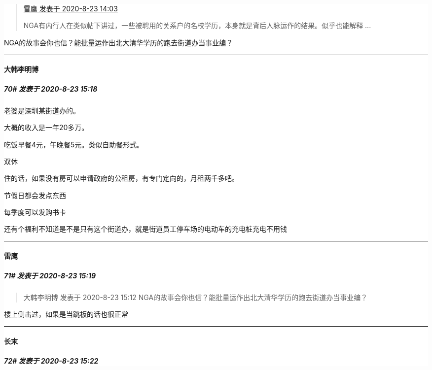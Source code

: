 

<blockquote><a href="httphttps://bbs.saraba1st.com/2b/forum.php?mod=redirect&amp;goto=findpost&amp;pid=48525026&amp;ptid=1956110" target="_blank">雷鹰 发表于 2020-8-23 14:03</a>

NGA有内行人在类似帖下讲过，一些被聘用的关系户的名校学历，本身就是背后人脉运作的结果。似乎也能解释 ...</blockquote>
NGA的故事会你也信？能批量运作出北大清华学历的跑去街道办当事业编？







*****

####  大韩李明博  
##### 70#       发表于 2020-8-23 15:18




老婆是深圳某街道办的。

大概的收入是一年20多万。

吃饭早餐4元，午晚餐5元。类似自助餐形式。

双休

住的话，如果没有房可以申请政府的公租房，有专门定向的，月租两千多吧。

节假日都会发点东西

每季度可以发购书卡

还有个福利不知道是不是只有这个街道办，就是街道员工停车场的电动车的充电桩充电不用钱







*****

####  雷鹰  
##### 71#       发表于 2020-8-23 15:19



<blockquote>大韩李明博 发表于 2020-8-23 15:12
NGA的故事会你也信？能批量运作出北大清华学历的跑去街道办当事业编？</blockquote>
楼上侧击过，如果是当跳板的话也很正常







*****

####  长末  
##### 72#       发表于 2020-8-23 15:22


